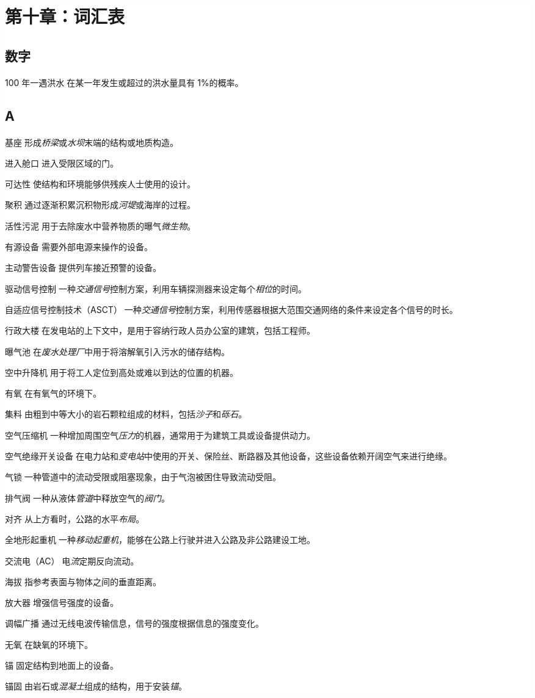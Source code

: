 # 第十章：词汇表

## 数字

100 年一遇洪水 在某一年发生或超过的洪水量具有 1%的概率。

## A

基座 形成*桥梁*或*水坝*末端的结构或地质构造。

进入舱口 进入受限区域的门。

可达性 使结构和环境能够供残疾人士使用的设计。

聚积 通过逐渐积累沉积物形成*河堤*或海岸的过程。

活性污泥 用于去除废水中营养物质的曝气*微生物*。

有源设备 需要外部电源来操作的设备。

主动警告设备 提供列车接近预警的设备。

驱动信号控制 一种*交通信号*控制方案，利用车辆探测器来设定每个*相位*的时间。

自适应信号控制技术（ASCT） 一种*交通信号*控制方案，利用传感器根据大范围交通网络的条件来设定各个信号的时长。

行政大楼 在发电站的上下文中，是用于容纳行政人员办公室的建筑，包括工程师。

曝气池 在*废水处理厂*中用于将溶解氧引入污水的储存结构。

空中升降机 用于将工人定位到高处或难以到达的位置的机器。

有氧 在有氧气的环境下。

集料 由粗到中等大小的岩石颗粒组成的材料，包括*沙子*和*砾石*。

空气压缩机 一种增加周围空气*压力*的机器，通常用于为建筑工具或设备提供动力。

空气绝缘开关设备 在电力站和*变电站*中使用的开关、保险丝、断路器及其他设备，这些设备依赖开阔空气来进行绝缘。

气锁 一种管道中的流动受限或阻塞现象，由于气泡被困住导致流动受阻。

排气阀 一种从液体*管道*中释放空气的*阀门*。

对齐 从上方看时，公路的水平*布局*。

全地形起重机 一种*移动起重机*，能够在公路上行驶并进入公路及非公路建设工地。

交流电（AC） 电*流*定期反向流动。

海拔 指参考表面与物体之间的垂直距离。

放大器 增强信号强度的设备。

调幅广播 通过无线电波传输信息，信号的强度根据信息的强度变化。

无氧 在缺氧的环境下。

锚 固定结构到地面上的设备。

锚固 由岩石或*混凝土*组成的结构，用于安装*锚*。
